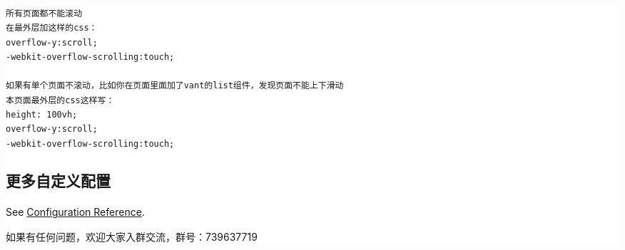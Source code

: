 ```
所有页面都不能滚动
在最外层加这样的css：
overflow-y:scroll;
-webkit-overflow-scrolling:touch;

如果有单个页面不滚动，比如你在页面里面加了vant的list组件，发现页面不能上下滑动
本页面最外层的css这样写：
height: 100vh;
overflow-y:scroll;
-webkit-overflow-scrolling:touch;
```

## 更多自定义配置
See [Configuration Reference](https://cli.vuejs.org/config/).

如果有任何问题，欢迎大家入群交流，群号：739637719
